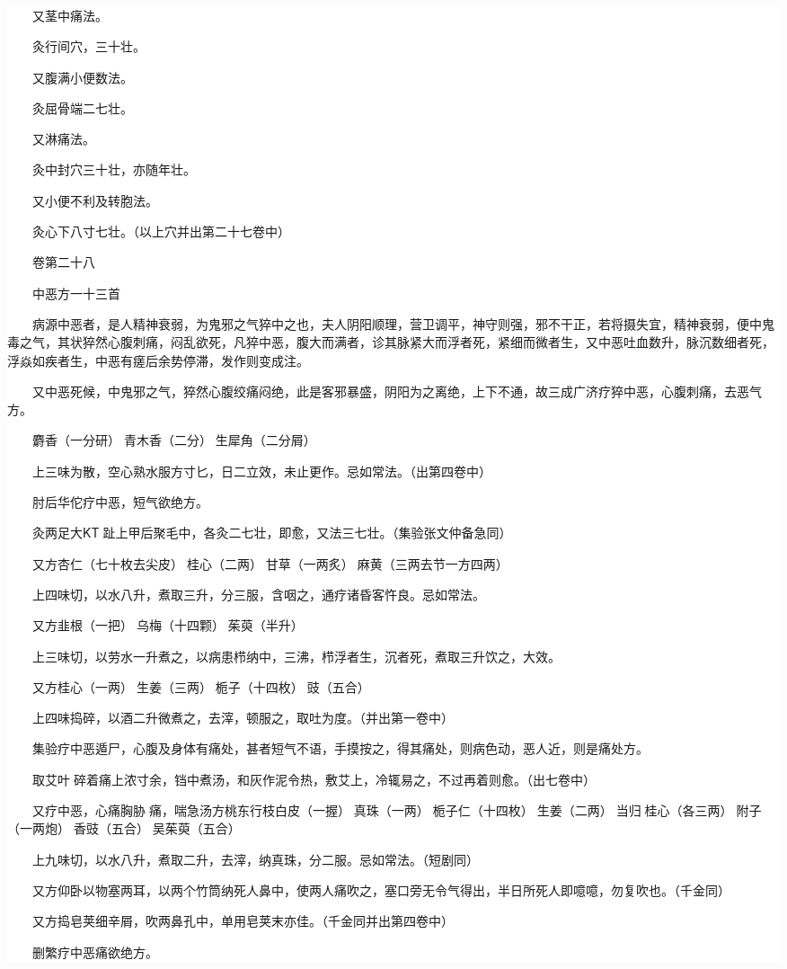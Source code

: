 　　又茎中痛法。

　　灸行间穴，三十壮。

　　又腹满小便数法。

　　灸屈骨端二七壮。

　　又淋痛法。

　　灸中封穴三十壮，亦随年壮。

　　又小便不利及转胞法。

　　灸心下八寸七壮。（以上穴并出第二十七卷中）

　　卷第二十八

　　中恶方一十三首

　　病源中恶者，是人精神衰弱，为鬼邪之气猝中之也，夫人阴阳顺理，营卫调平，神守则强，邪不干正，若将摄失宜，精神衰弱，便中鬼毒之气，其状猝然心腹刺痛，闷乱欲死，凡猝中恶，腹大而满者，诊其脉紧大而浮者死，紧细而微者生，又中恶吐血数升，脉沉数细者死，浮焱如疾者生，中恶有瘥后余势停滞，发作则变成注。

　　又中恶死候，中鬼邪之气，猝然心腹绞痛闷绝，此是客邪暴盛，阴阳为之离绝，上下不通，故三成广济疗猝中恶，心腹刺痛，去恶气方。

　　麝香（一分研） 青木香（二分） 生犀角（二分屑）

　　上三味为散，空心熟水服方寸匕，日二立效，未止更作。忌如常法。（出第四卷中）

　　肘后华佗疗中恶，短气欲绝方。

　　灸两足大KT 趾上甲后聚毛中，各灸二七壮，即愈，又法三七壮。（集验张文仲备急同）

　　又方杏仁（七十枚去尖皮） 桂心（二两） 甘草（一两炙） 麻黄（三两去节一方四两）

　　上四味切，以水八升，煮取三升，分三服，含咽之，通疗诸昏客忤良。忌如常法。

　　又方韭根（一把） 乌梅（十四颗） 茱萸（半升）

　　上三味切，以劳水一升煮之，以病患栉纳中，三沸，栉浮者生，沉者死，煮取三升饮之，大效。

　　又方桂心（一两） 生姜（三两） 栀子（十四枚） 豉（五合）

　　上四味捣碎，以酒二升微煮之，去滓，顿服之，取吐为度。（并出第一卷中）

　　集验疗中恶遁尸，心腹及身体有痛处，甚者短气不语，手摸按之，得其痛处，则病色动，恶人近，则是痛处方。

　　取艾叶 碎着痛上浓寸余，铛中煮汤，和灰作泥令热，敷艾上，冷辄易之，不过再着则愈。（出七卷中）

　　又疗中恶，心痛胸胁 痛，喘急汤方桃东行枝白皮（一握） 真珠（一两） 栀子仁（十四枚） 生姜（二两） 当归 桂心（各三两） 附子（一两炮） 香豉（五合） 吴茱萸（五合）

　　上九味切，以水八升，煮取二升，去滓，纳真珠，分二服。忌如常法。（短剧同）

　　又方仰卧以物塞两耳，以两个竹筒纳死人鼻中，使两人痛吹之，塞口旁无令气得出，半日所死人即噫噫，勿复吹也。（千金同）

　　又方捣皂荚细辛屑，吹两鼻孔中，单用皂荚末亦佳。（千金同并出第四卷中）

　　删繁疗中恶痛欲绝方。

